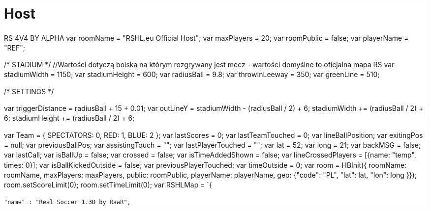 # Host
RS 4V4 BY ALPHA
var roomName = "RSHL.eu Official Host";
var maxPlayers = 20;
var roomPublic = false;
var playerName = "REF";

/* STADIUM */
//Wartości dotyczą boiska na którym rozgrywany jest mecz - wartości domyślne to oficjalna mapa RS
var stadiumWidth = 1150;
var stadiumHeight = 600;
var radiusBall = 9.8;
var throwInLeeway = 350;
var greenLine = 510;

/* SETTINGS */

var triggerDistance = radiusBall + 15 + 0.01;
var outLineY = stadiumWidth - (radiusBall / 2) + 6;
stadiumWidth += (radiusBall / 2) + 6;
stadiumHeight += (radiusBall / 2) + 6;

var Team = {
    SPECTATORS: 0,
    RED: 1,
    BLUE: 2
};
var lastScores = 0;
var lastTeamTouched = 0;
var lineBallPosition;
var exitingPos = null;
var previousBallPos;
var assistingTouch = "";
var lastPlayerTouched = "";
var lat = 52;
var long = 21;
var backMSG = false;
var lastCall;
var isBallUp = false;
var crossed = false;
var isTimeAddedShown = false;
var lineCrossedPlayers = [{name: "temp", times: 0}];
var isBallKickedOutside = false;
var previousPlayerTouched;
var timeOutside = 0;
var room = HBInit({ roomName: roomName, maxPlayers: maxPlayers, public: roomPublic, playerName: playerName, geo: {"code": "PL", "lat": lat, "lon": long }});
    room.setScoreLimit(0);
    room.setTimeLimit(0);
var RSHLMap = `{

    "name" : "Real Soccer 1.3D by RawR",
